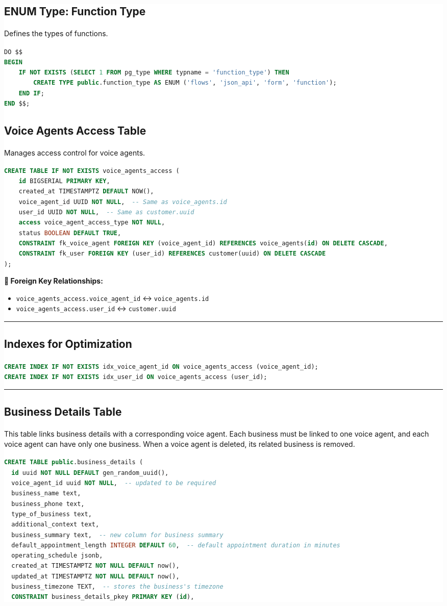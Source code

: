 ## ENUM Type: Function Type
Defines the types of functions.

```sql
DO $$
BEGIN
    IF NOT EXISTS (SELECT 1 FROM pg_type WHERE typname = 'function_type') THEN
        CREATE TYPE public.function_type AS ENUM ('flows', 'json_api', 'form', 'function');
    END IF;
END $$;
```

## Voice Agents Access Table
Manages access control for voice agents.

```sql
CREATE TABLE IF NOT EXISTS voice_agents_access (
    id BIGSERIAL PRIMARY KEY,
    created_at TIMESTAMPTZ DEFAULT NOW(),
    voice_agent_id UUID NOT NULL,  -- Same as voice_agents.id
    user_id UUID NOT NULL,  -- Same as customer.uuid
    access voice_agent_access_type NOT NULL,
    status BOOLEAN DEFAULT TRUE,
    CONSTRAINT fk_voice_agent FOREIGN KEY (voice_agent_id) REFERENCES voice_agents(id) ON DELETE CASCADE,
    CONSTRAINT fk_user FOREIGN KEY (user_id) REFERENCES customer(uuid) ON DELETE CASCADE
);
```

**🔗 Foreign Key Relationships:**
- `voice_agents_access.voice_agent_id` ↔ `voice_agents.id`
- `voice_agents_access.user_id` ↔ `customer.uuid`

---

## Indexes for Optimization

```sql
CREATE INDEX IF NOT EXISTS idx_voice_agent_id ON voice_agents_access (voice_agent_id);
CREATE INDEX IF NOT EXISTS idx_user_id ON voice_agents_access (user_id);
```

---

## Business Details Table
This table links business details with a corresponding voice agent. Each business must be linked to one voice agent, and each voice agent can have only one business. When a voice agent is deleted, its related business is removed.

```sql
CREATE TABLE public.business_details (
  id uuid NOT NULL DEFAULT gen_random_uuid(),
  voice_agent_id uuid NOT NULL,  -- updated to be required
  business_name text,
  business_phone text,
  type_of_business text,
  additional_context text,
  business_summary text,  -- new column for business summary
  default_appointment_length INTEGER DEFAULT 60,  -- default appointment duration in minutes
  operating_schedule jsonb, 
  created_at TIMESTAMPTZ NOT NULL DEFAULT now(),
  updated_at TIMESTAMPTZ NOT NULL DEFAULT now(),
  business_timezone TEXT,  -- stores the business's timezone
  CONSTRAINT business_details_pkey PRIMARY KEY (id),
```